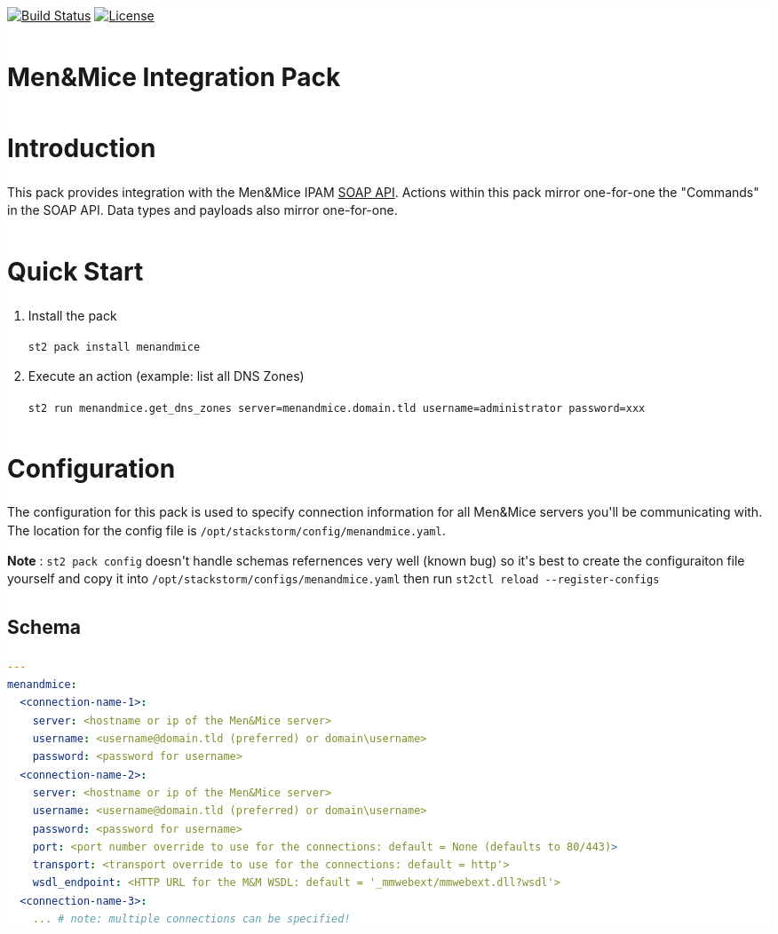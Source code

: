 [![Build Status](https://circleci.com/gh/StackStorm-Exchange/stackstorm-menandmice.svg?style=shield&circle-token=:circle-token)](https://circleci.com/gh/StackStorm-Exchange/stackstorm-menandmice) [![License](https://img.shields.io/badge/License-Apache%202.0-blue.svg)](https://opensource.org/licenses/Apache-2.0)

# Men&Mice Integration Pack

# <a name="Introduction"></a> Introduction

This pack provides integration with the Men&Mice IPAM [SOAP API](http://api.menandmice.com/8.2.0/).
Actions within this pack mirror one-for-one the "Commands" in the SOAP API.
Data types and payloads also mirror one-for-one.


# <a name="QuickStart"></a> Quick Start

1. Install the pack

    ``` shell
    st2 pack install menandmice
    ```

2. Execute an action (example: list all DNS Zones)

    ``` shell
    st2 run menandmice.get_dns_zones server=menandmice.domain.tld username=administrator password=xxx
    ```

# <a name="Configuration"></a> Configuration

The configuration for this pack is used to specify connection information for
all Men&Mice servers you'll be communicating with. The location for the config file
is `/opt/stackstorm/config/menandmice.yaml`.


**Note** : `st2 pack config` doesn't handle schemas refernences very well (known bug)
    so it's best to create the configuraiton file yourself and copy it into
    `/opt/stackstorm/configs/menandmice.yaml` then run `st2ctl reload --register-configs`

## <a name="Schema"></a> Schema

``` yaml
---
menandmice:
  <connection-name-1>:
    server: <hostname or ip of the Men&Mice server>
    username: <username@domain.tld (preferred) or domain\username>
    password: <password for username>
  <connection-name-2>:
    server: <hostname or ip of the Men&Mice server>
    username: <username@domain.tld (preferred) or domain\username>
    password: <password for username>
    port: <port number override to use for the connections: default = None (defaults to 80/443)>
    transport: <transport override to use for the connections: default = http'>
    wsdl_endpoint: <HTTP URL for the M&M WSDL: default = '_mmwebext/mmwebext.dll?wsdl'>
  <connection-name-3>:
    ... # note: multiple connections can be specified!
```

